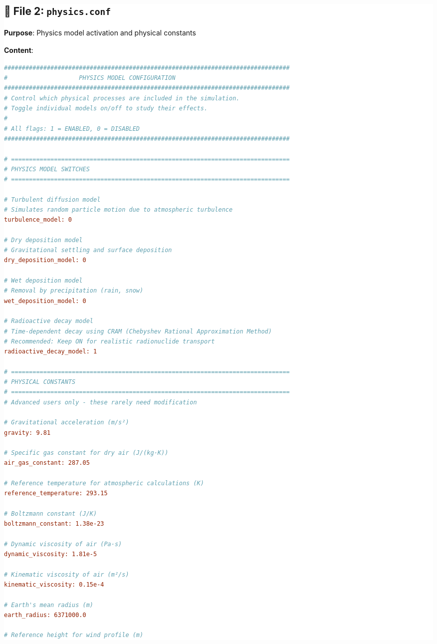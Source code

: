
## 📄 **File 2: `physics.conf`**

**Purpose**: Physics model activation and physical constants

**Content**:
```ini
################################################################################
#                    PHYSICS MODEL CONFIGURATION
################################################################################
# Control which physical processes are included in the simulation.
# Toggle individual models on/off to study their effects.
#
# All flags: 1 = ENABLED, 0 = DISABLED
################################################################################

# ==============================================================================
# PHYSICS MODEL SWITCHES
# ==============================================================================

# Turbulent diffusion model
# Simulates random particle motion due to atmospheric turbulence
turbulence_model: 0

# Dry deposition model
# Gravitational settling and surface deposition
dry_deposition_model: 0

# Wet deposition model
# Removal by precipitation (rain, snow)
wet_deposition_model: 0

# Radioactive decay model
# Time-dependent decay using CRAM (Chebyshev Rational Approximation Method)
# Recommended: Keep ON for realistic radionuclide transport
radioactive_decay_model: 1

# ==============================================================================
# PHYSICAL CONSTANTS
# ==============================================================================
# Advanced users only - these rarely need modification

# Gravitational acceleration (m/s²)
gravity: 9.81

# Specific gas constant for dry air (J/(kg·K))
air_gas_constant: 287.05

# Reference temperature for atmospheric calculations (K)
reference_temperature: 293.15

# Boltzmann constant (J/K)
boltzmann_constant: 1.38e-23

# Dynamic viscosity of air (Pa·s)
dynamic_viscosity: 1.81e-5

# Kinematic viscosity of air (m²/s)
kinematic_viscosity: 0.15e-4

# Earth's mean radius (m)
earth_radius: 6371000.0

# Reference height for wind profile (m)
```
